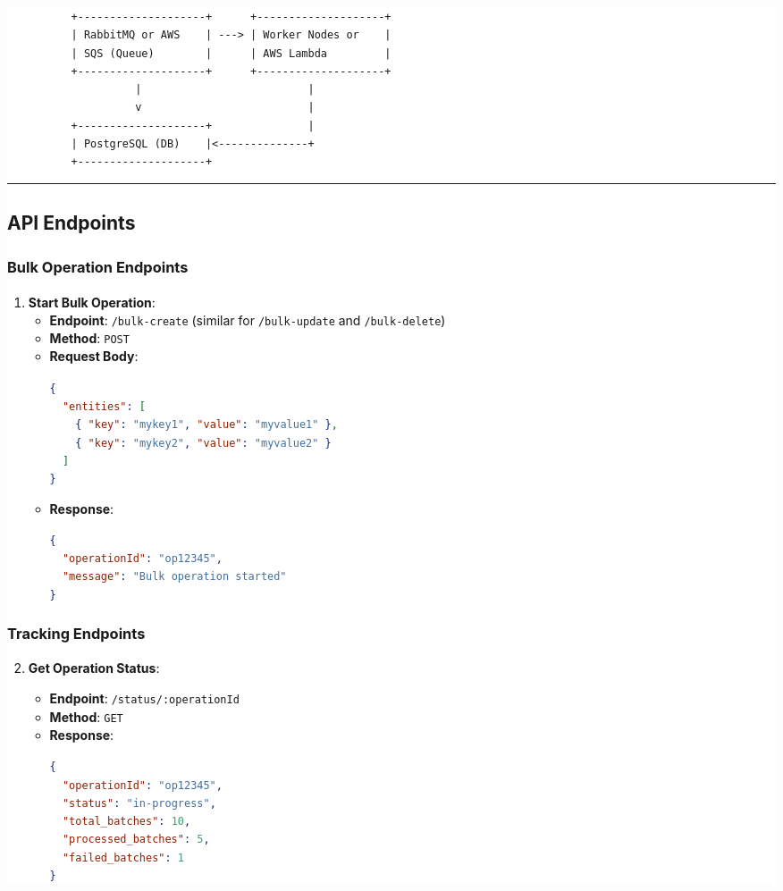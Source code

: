 ```plaintext
          +--------------------+      +--------------------+
          | RabbitMQ or AWS    | ---> | Worker Nodes or    |
          | SQS (Queue)        |      | AWS Lambda         |
          +--------------------+      +--------------------+
                    |                          |
                    v                          |
          +--------------------+               |
          | PostgreSQL (DB)    |<--------------+
          +--------------------+
```

---

## API Endpoints

### Bulk Operation Endpoints

1. **Start Bulk Operation**:
   - **Endpoint**: `/bulk-create` (similar for `/bulk-update` and `/bulk-delete`)
   - **Method**: `POST`
   - **Request Body**:
     ```json
     {
       "entities": [
         { "key": "mykey1", "value": "myvalue1" },
         { "key": "mykey2", "value": "myvalue2" }
       ]
     }
     ```
   - **Response**:
     ```json
     {
       "operationId": "op12345",
       "message": "Bulk operation started"
     }
     ```

### Tracking Endpoints

2. **Get Operation Status**:

   - **Endpoint**: `/status/:operationId`
   - **Method**: `GET`
   - **Response**:
     ```json
     {
       "operationId": "op12345",
       "status": "in-progress",
       "total_batches": 10,
       "processed_batches": 5,
       "failed_batches": 1
     }
     ```

